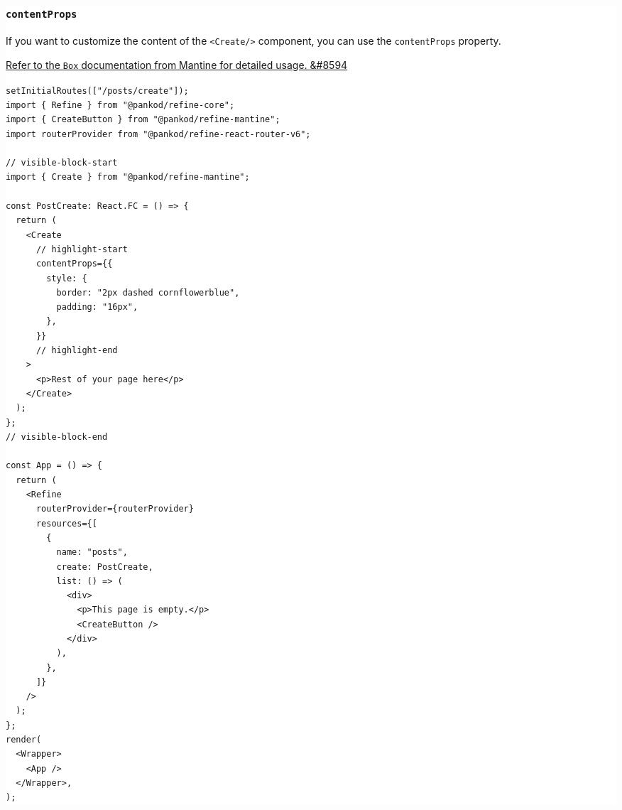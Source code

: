 ### `contentProps`

If you want to customize the content of the `<Create/>` component, you can use the `contentProps` property.

[Refer to the `Box` documentation from Mantine for detailed usage. &#8594](https://mantine.dev/core/box/)

```tsx live url=http://localhost:3000/posts/create previewHeight=320px
setInitialRoutes(["/posts/create"]);
import { Refine } from "@pankod/refine-core";
import { CreateButton } from "@pankod/refine-mantine";
import routerProvider from "@pankod/refine-react-router-v6";

// visible-block-start
import { Create } from "@pankod/refine-mantine";

const PostCreate: React.FC = () => {
  return (
    <Create
      // highlight-start
      contentProps={{
        style: {
          border: "2px dashed cornflowerblue",
          padding: "16px",
        },
      }}
      // highlight-end
    >
      <p>Rest of your page here</p>
    </Create>
  );
};
// visible-block-end

const App = () => {
  return (
    <Refine
      routerProvider={routerProvider}
      resources={[
        {
          name: "posts",
          create: PostCreate,
          list: () => (
            <div>
              <p>This page is empty.</p>
              <CreateButton />
            </div>
          ),
        },
      ]}
    />
  );
};
render(
  <Wrapper>
    <App />
  </Wrapper>,
);
```
